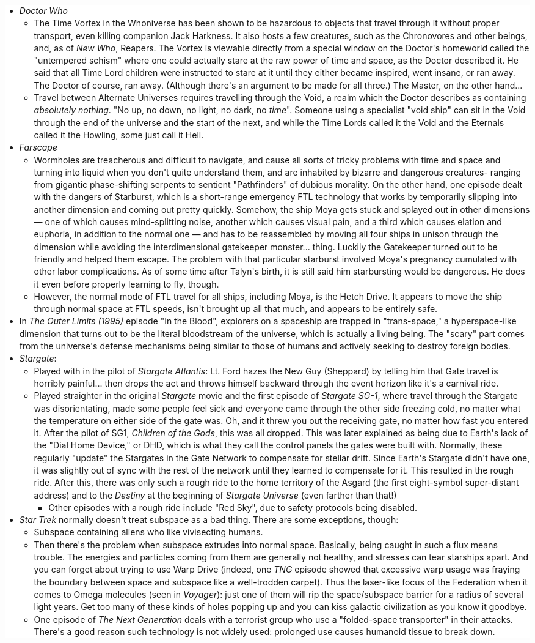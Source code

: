 -   _Doctor Who_
    -   The Time Vortex in the Whoniverse has been shown to be hazardous to objects that travel through it without proper transport, even killing companion Jack Harkness. It also hosts a few creatures, such as the Chronovores and other beings, and, as of _New Who_, Reapers. The Vortex is viewable directly from a special window on the Doctor's homeworld called the "untempered schism" where one could actually stare at the raw power of time and space, as the Doctor described it. He said that all Time Lord children were instructed to stare at it until they either became inspired, went insane, or ran away. The Doctor of course, ran away. (Although there's an argument to be made for all three.) The Master, on the other hand...
    -   Travel between Alternate Universes requires travelling through the Void, a realm which the Doctor describes as containing _absolutely nothing_. "No up, no down, no light, no dark, no _time_". Someone using a specialist "void ship" can sit in the Void through the end of the universe and the start of the next, and while the Time Lords called it the Void and the Eternals called it the Howling, some just call it Hell.
-   _Farscape_
    -   Wormholes are treacherous and difficult to navigate, and cause all sorts of tricky problems with time and space and turning into liquid when you don't quite understand them, and are inhabited by bizarre and dangerous creatures- ranging from gigantic phase-shifting serpents to sentient "Pathfinders" of dubious morality. On the other hand, one episode dealt with the dangers of Starburst, which is a short-range emergency FTL technology that works by temporarily slipping into another dimension and coming out pretty quickly. Somehow, the ship Moya gets stuck and splayed out in other dimensions — one of which causes mind-splitting noise, another which causes visual pain, and a third which causes elation and euphoria, in addition to the normal one — and has to be reassembled by moving all four ships in unison through the dimension while avoiding the interdimensional gatekeeper monster... thing. Luckily the Gatekeeper turned out to be friendly and helped them escape. The problem with that particular starburst involved Moya's pregnancy cumulated with other labor complications. As of some time after Talyn's birth, it is still said him starbursting would be dangerous. He does it even before properly learning to fly, though.
    -   However, the normal mode of FTL travel for all ships, including Moya, is the Hetch Drive. It appears to move the ship through normal space at FTL speeds, isn't brought up all that much, and appears to be entirely safe.
-   In _The Outer Limits (1995)_ episode "In the Blood", explorers on a spaceship are trapped in "trans-space," a hyperspace-like dimension that turns out to be the literal bloodstream of the universe, which is actually a living being. The "scary" part comes from the universe's defense mechanisms being similar to those of humans and actively seeking to destroy foreign bodies.
-   _Stargate_:
    -   Played with in the pilot of _Stargate Atlantis_: Lt. Ford hazes the New Guy (Sheppard) by telling him that Gate travel is horribly painful... then drops the act and throws himself backward through the event horizon like it's a carnival ride.
    -   Played straighter in the original _Stargate_ movie and the first episode of _Stargate SG-1_, where travel through the Stargate was disorientating, made some people feel sick and everyone came through the other side freezing cold, no matter what the temperature on either side of the gate was. Oh, and it threw you out the receiving gate, no matter how fast you entered it. After the pilot of SG1, _Children of the Gods_, this was all dropped. This was later explained as being due to Earth's lack of the "Dial Home Device," or DHD, which is what they call the control panels the gates were built with. Normally, these regularly "update" the Stargates in the Gate Network to compensate for stellar drift. Since Earth's Stargate didn't have one, it was slightly out of sync with the rest of the network until they learned to compensate for it. This resulted in the rough ride. After this, there was only such a rough ride to the home territory of the Asgard (the first eight-symbol super-distant address) and to the _Destiny_ at the beginning of _Stargate Universe_ (even farther than that!)
        -   Other episodes with a rough ride include "Red Sky", due to safety protocols being disabled.
-   _Star Trek_ normally doesn't treat subspace as a bad thing. There are some exceptions, though:
    -   Subspace containing aliens who like vivisecting humans.
    -   Then there's the problem when subspace extrudes into normal space. Basically, being caught in such a flux means trouble. The energies and particles coming from them are generally not healthy, and stresses can tear starships apart. And you can forget about trying to use Warp Drive (indeed, one _TNG_ episode showed that excessive warp usage was fraying the boundary between space and subspace like a well-trodden carpet). Thus the laser-like focus of the Federation when it comes to Omega molecules (seen in _Voyager_): just one of them will rip the space/subspace barrier for a radius of several light years. Get too many of these kinds of holes popping up and you can kiss galactic civilization as you know it goodbye.
    -   One episode of _The Next Generation_ deals with a terrorist group who use a "folded-space transporter" in their attacks. There's a good reason such technology is not widely used: prolonged use causes humanoid tissue to break down.